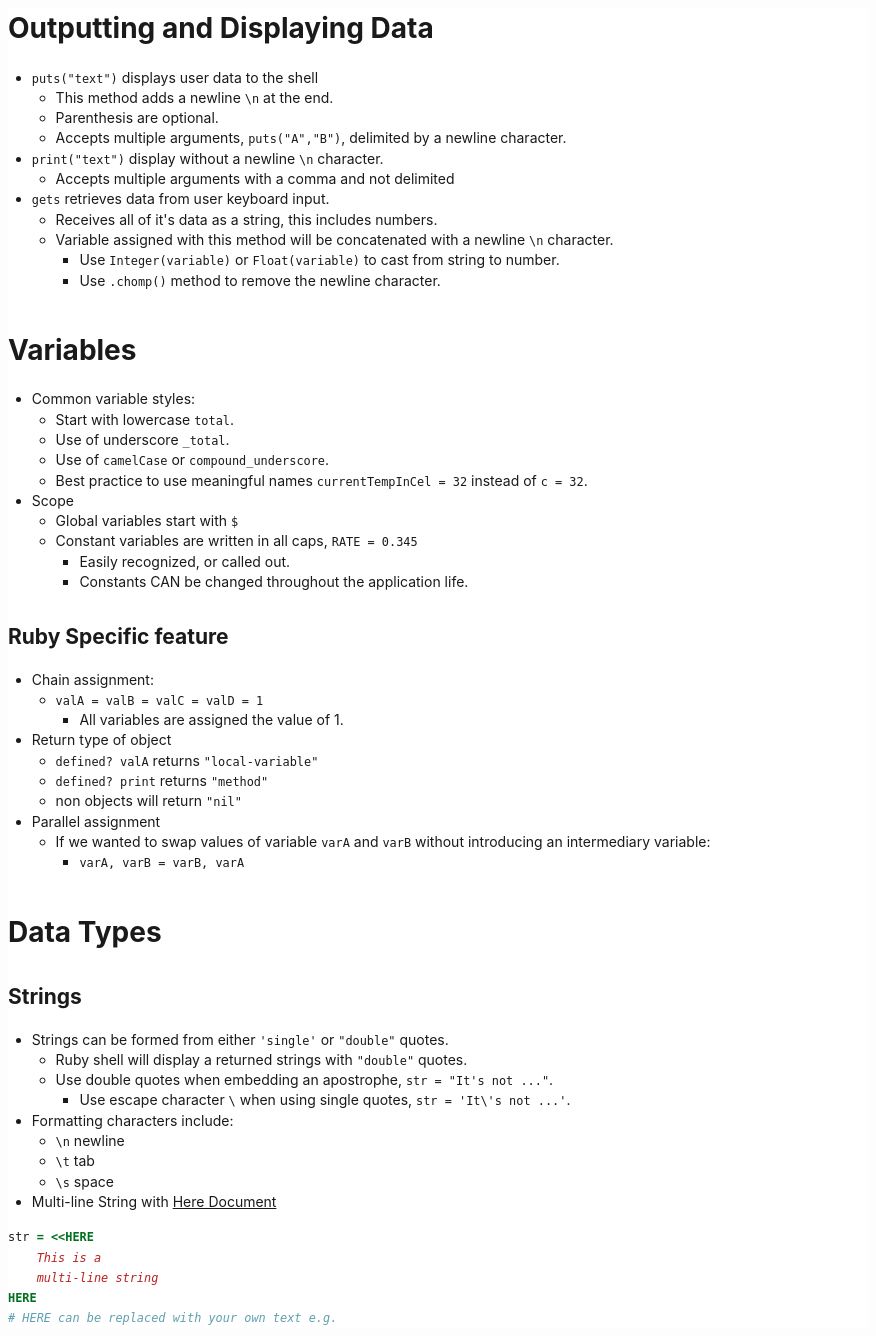 # Outputting and Displaying Data

* `puts("text")` displays user data to the shell
    * This method adds a newline `\n` at the end.
    * Parenthesis are optional.
    * Accepts multiple arguments, `puts("A","B")`, delimited by a newline character.
* `print("text")` display without a newline `\n` character.
    * Accepts multiple arguments with a comma and not delimited
* `gets` retrieves data from user keyboard input.
    * Receives all of it's data as a string, this includes numbers.
    * Variable assigned with this method will be concatenated with a newline `\n` character.
        * Use `Integer(variable)` or `Float(variable)` to cast from string to number.
        * Use `.chomp()` method to remove the newline character.

# Variables

* Common variable styles:
    * Start with lowercase `total`.
    * Use of underscore `_total`.
    * Use of `camelCase` or `compound_underscore`.
    * Best practice to use meaningful names `currentTempInCel = 32` instead of `c = 32`. 
* Scope
    * Global variables start with `$`
    * Constant variables are written in all caps, `RATE = 0.345`
        * Easily recognized, or called out.
        * Constants CAN be changed throughout the application life.

## Ruby Specific feature

* Chain assignment:
    * `valA = valB = valC = valD = 1`
        * All variables are assigned the value of 1.
* Return type of object
    * `defined? valA` returns `"local-variable"`
    * `defined? print` returns `"method"`
    * non objects will return `"nil"`
* Parallel assignment
    * If we wanted to swap values of variable `varA` and `varB` without introducing an intermediary variable:
        * `varA, varB = varB, varA`


# Data Types

## Strings

*   Strings can be formed from either `'single'` or `"double"` quotes.
    * Ruby shell will display a returned strings with `"double"` quotes.
    * Use double quotes when embedding an apostrophe, `str = "It's not ..."`.
        * Use escape character `\` when using single quotes, `str = 'It\'s not ...'`.
* Formatting characters include:
    * `\n` newline
    * `\t` tab
    * `\s` space
* Multi-line String with [Here Document](https://en.wikipedia.org/wiki/Here_document#Ruby) 
```ruby
str = <<HERE
    This is a 
    multi-line string
HERE
# HERE can be replaced with your own text e.g. 
```